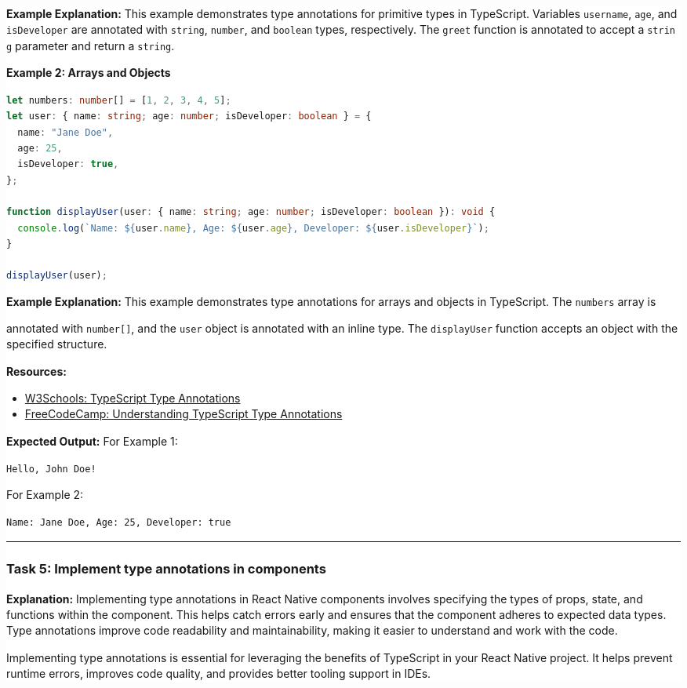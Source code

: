 **Example Explanation:**
This example demonstrates type annotations for primitive types in TypeScript. Variables `username`, `age`, and `isDeveloper` are annotated with `string`, `number`, and `boolean` types, respectively. The `greet` function is annotated to accept a `string` parameter and return a `string`.

**Example 2: Arrays and Objects**
```typescript
let numbers: number[] = [1, 2, 3, 4, 5];
let user: { name: string; age: number; isDeveloper: boolean } = {
  name: "Jane Doe",
  age: 25,
  isDeveloper: true,
};

function displayUser(user: { name: string; age: number; isDeveloper: boolean }): void {
  console.log(`Name: ${user.name}, Age: ${user.age}, Developer: ${user.isDeveloper}`);
}

displayUser(user);
```

**Example Explanation:**
This example demonstrates type annotations for arrays and objects in TypeScript. The `numbers` array is

 annotated with `number[]`, and the `user` object is annotated with an inline type. The `displayUser` function accepts an object with the specified structure.

**Resources:**
- [W3Schools: TypeScript Type Annotations](https://www.w3schools.com/typescript/typescript_annotations.asp)
- [FreeCodeCamp: Understanding TypeScript Type Annotations](https://www.freecodecamp.org/news/typescript-type-annotations/)

**Expected Output:**
For Example 1:
```
Hello, John Doe!
```
For Example 2:
```
Name: Jane Doe, Age: 25, Developer: true
```

---

### Task 5: Implement type annotations in components

**Explanation:**
Implementing type annotations in React Native components involves specifying the types of props, state, and functions within the component. This helps catch errors early and ensures that the component adheres to expected data types. Type annotations improve code readability and maintainability, making it easier to understand and work with the code.

Implementing type annotations is essential for leveraging the benefits of TypeScript in your React Native project. It helps prevent runtime errors, improves code quality, and provides better tooling support in IDEs.
